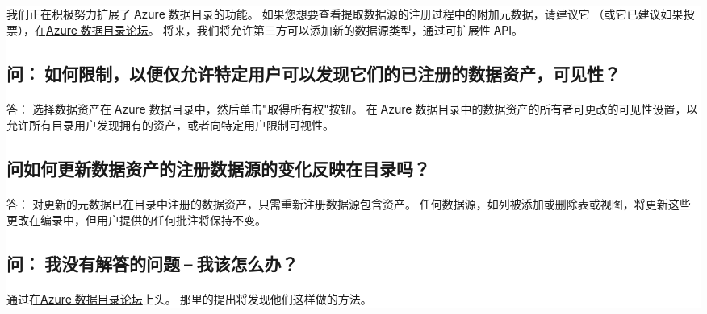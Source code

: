 我们正在积极努力扩展了 Azure 数据目录的功能。 如果您想要查看提取数据源的注册过程中的附加元数据，请建议它 （或它已建议如果投票），在[Azure 数据目录论坛](http://go.microsoft.com/fwlink/?LinkID=616424&clcid=0x409)。 将来，我们将允许第三方可以添加新的数据源类型，通过可扩展性 API。

## <a name="q-how-do-i-restrict-the-visibility-of-registered-data-assets-so-that-only-certain-people-can-discover-them"></a>问︰ 如何限制，以便仅允许特定用户可以发现它们的已注册的数据资产，可见性？

答︰ 选择数据资产在 Azure 数据目录中，然后单击"取得所有权"按钮。 在 Azure 数据目录中的数据资产的所有者可更改的可见性设置，以允许所有目录用户发现拥有的资产，或者向特定用户限制可视性。

## <a name="q-how-do-i-update-the-registration-for-a-data-asset-to-that-changes-in-the-data-source-are-reflected-in-the-catalog"></a>问如何更新数据资产的注册数据源的变化反映在目录吗？

答︰ 对更新的元数据已在目录中注册的数据资产，只需重新注册数据源包含资产。 任何数据源，如列被添加或删除表或视图，将更新这些更改在编录中，但用户提供的任何批注将保持不变。

## <a name="q-my-question-isnt-answered-here--what-should-i-do"></a>问︰ 我没有解答的问题 – 我该怎么办？

通过在[Azure 数据目录论坛](http://go.microsoft.com/fwlink/?LinkID=616424&clcid=0x409)上头。 那里的提出将发现他们这样做的方法。
